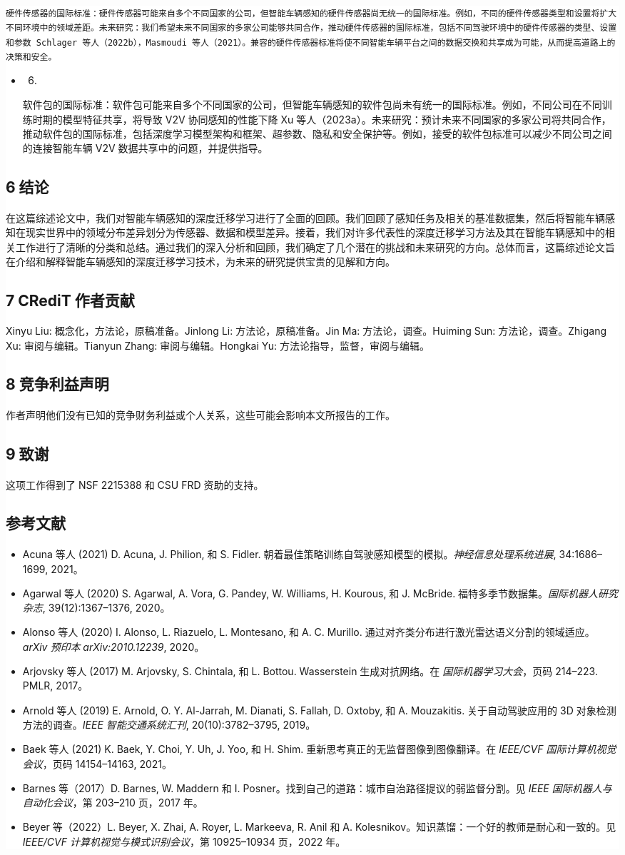     硬件传感器的国际标准：硬件传感器可能来自多个不同国家的公司，但智能车辆感知的硬件传感器尚无统一的国际标准。例如，不同的硬件传感器类型和设置将扩大不同环境中的领域差距。未来研究：我们希望未来不同国家的多家公司能够共同合作，推动硬件传感器的国际标准，包括不同驾驶环境中的硬件传感器的类型、设置和参数 Schlager 等人（2022b），Masmoudi 等人（2021）。兼容的硬件传感器标准将使不同智能车辆平台之间的数据交换和共享成为可能，从而提高道路上的决策和安全。

+   6.

    软件包的国际标准：软件包可能来自多个不同国家的公司，但智能车辆感知的软件包尚未有统一的国际标准。例如，不同公司在不同训练时期的模型特征共享，将导致 V2V 协同感知的性能下降 Xu 等人（2023a）。未来研究：预计未来不同国家的多家公司将共同合作，推动软件包的国际标准，包括深度学习模型架构和框架、超参数、隐私和安全保护等。例如，接受的软件包标准可以减少不同公司之间的连接智能车辆 V2V 数据共享中的问题，并提供指导。

## 6 结论

在这篇综述论文中，我们对智能车辆感知的深度迁移学习进行了全面的回顾。我们回顾了感知任务及相关的基准数据集，然后将智能车辆感知在现实世界中的领域分布差异划分为传感器、数据和模型差异。接着，我们对许多代表性的深度迁移学习方法及其在智能车辆感知中的相关工作进行了清晰的分类和总结。通过我们的深入分析和回顾，我们确定了几个潜在的挑战和未来研究的方向。总体而言，这篇综述论文旨在介绍和解释智能车辆感知的深度迁移学习技术，为未来的研究提供宝贵的见解和方向。

## 7 CRediT 作者贡献

Xinyu Liu: 概念化，方法论，原稿准备。Jinlong Li: 方法论，原稿准备。Jin Ma: 方法论，调查。Huiming Sun: 方法论，调查。Zhigang Xu: 审阅与编辑。Tianyun Zhang: 审阅与编辑。Hongkai Yu: 方法论指导，监督，审阅与编辑。

## 8 竞争利益声明

作者声明他们没有已知的竞争财务利益或个人关系，这些可能会影响本文所报告的工作。

## 9 致谢

这项工作得到了 NSF 2215388 和 CSU FRD 资助的支持。

## 参考文献

+   Acuna 等人 (2021) D. Acuna, J. Philion, 和 S. Fidler. 朝着最佳策略训练自驾驶感知模型的模拟。*神经信息处理系统进展*, 34:1686–1699, 2021。

+   Agarwal 等人 (2020) S. Agarwal, A. Vora, G. Pandey, W. Williams, H. Kourous, 和 J. McBride. 福特多季节数据集。*国际机器人研究杂志*, 39(12):1367–1376, 2020。

+   Alonso 等人 (2020) I. Alonso, L. Riazuelo, L. Montesano, 和 A. C. Murillo. 通过对齐类分布进行激光雷达语义分割的领域适应。*arXiv 预印本 arXiv:2010.12239*, 2020。

+   Arjovsky 等人 (2017) M. Arjovsky, S. Chintala, 和 L. Bottou. Wasserstein 生成对抗网络。在 *国际机器学习大会*，页码 214–223\. PMLR, 2017。

+   Arnold 等人 (2019) E. Arnold, O. Y. Al-Jarrah, M. Dianati, S. Fallah, D. Oxtoby, 和 A. Mouzakitis. 关于自动驾驶应用的 3D 对象检测方法的调查。*IEEE 智能交通系统汇刊*, 20(10):3782–3795, 2019。

+   Baek 等人 (2021) K. Baek, Y. Choi, Y. Uh, J. Yoo, 和 H. Shim. 重新思考真正的无监督图像到图像翻译。在 *IEEE/CVF 国际计算机视觉会议*，页码 14154–14163, 2021。

+   Barnes 等（2017）D. Barnes, W. Maddern 和 I. Posner。找到自己的道路：城市自治路径提议的弱监督分割。见 *IEEE 国际机器人与自动化会议*，第 203–210 页，2017 年。

+   Beyer 等（2022）L. Beyer, X. Zhai, A. Royer, L. Markeeva, R. Anil 和 A. Kolesnikov。知识蒸馏：一个好的教师是耐心和一致的。见 *IEEE/CVF 计算机视觉与模式识别会议*，第 10925–10934 页，2022 年。
